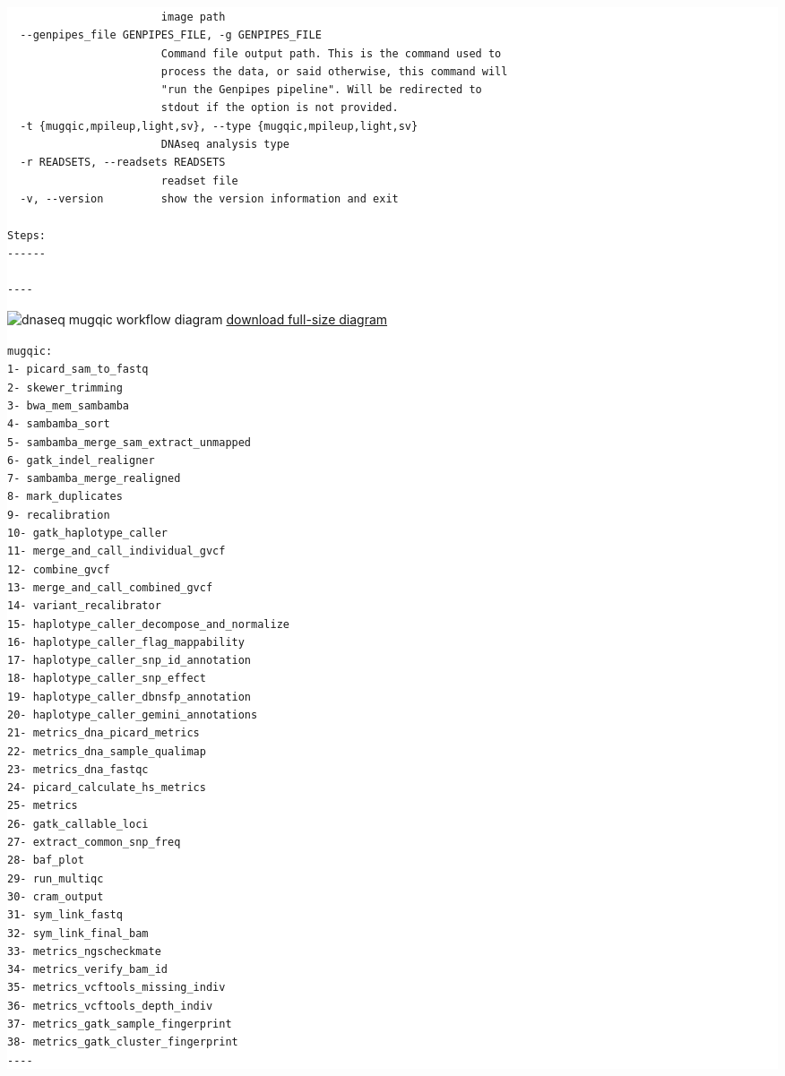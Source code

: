 ```
                        image path
  --genpipes_file GENPIPES_FILE, -g GENPIPES_FILE
                        Command file output path. This is the command used to
                        process the data, or said otherwise, this command will
                        "run the Genpipes pipeline". Will be redirected to
                        stdout if the option is not provided.
  -t {mugqic,mpileup,light,sv}, --type {mugqic,mpileup,light,sv}
                        DNAseq analysis type
  -r READSETS, --readsets READSETS
                        readset file
  -v, --version         show the version information and exit

Steps:
------

----
```
![dnaseq mugqic workflow diagram](https://bitbucket.org/mugqic/genpipes/src/master/resources/workflows/GenPipes_dnaseq_mugqic.resized.png)
[download full-size diagram](https://bitbucket.org/mugqic/genpipes/src/master/resources/workflows/GenPipes_dnaseq_mugqic.png)
```
mugqic:
1- picard_sam_to_fastq
2- skewer_trimming
3- bwa_mem_sambamba
4- sambamba_sort
5- sambamba_merge_sam_extract_unmapped
6- gatk_indel_realigner
7- sambamba_merge_realigned
8- mark_duplicates
9- recalibration
10- gatk_haplotype_caller
11- merge_and_call_individual_gvcf
12- combine_gvcf
13- merge_and_call_combined_gvcf
14- variant_recalibrator
15- haplotype_caller_decompose_and_normalize
16- haplotype_caller_flag_mappability
17- haplotype_caller_snp_id_annotation
18- haplotype_caller_snp_effect
19- haplotype_caller_dbnsfp_annotation
20- haplotype_caller_gemini_annotations
21- metrics_dna_picard_metrics
22- metrics_dna_sample_qualimap
23- metrics_dna_fastqc
24- picard_calculate_hs_metrics
25- metrics
26- gatk_callable_loci
27- extract_common_snp_freq
28- baf_plot
29- run_multiqc
30- cram_output
31- sym_link_fastq
32- sym_link_final_bam
33- metrics_ngscheckmate
34- metrics_verify_bam_id
35- metrics_vcftools_missing_indiv
36- metrics_vcftools_depth_indiv
37- metrics_gatk_sample_fingerprint
38- metrics_gatk_cluster_fingerprint
----
```